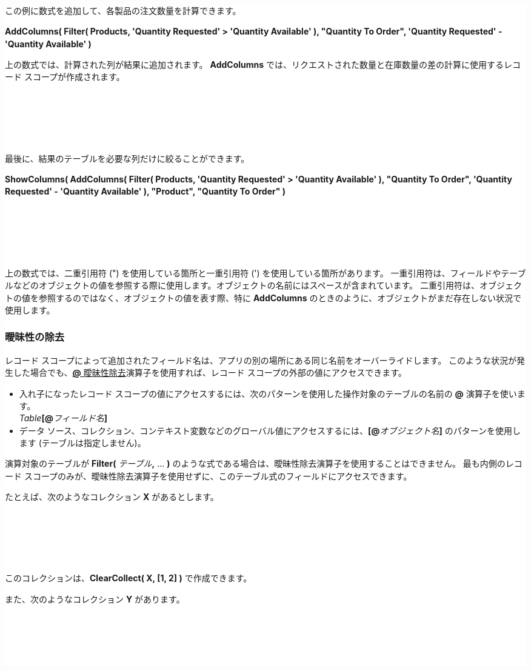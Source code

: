 この例に数式を追加して、各製品の注文数量を計算できます。

**AddColumns( Filter( Products, 'Quantity Requested' > 'Quantity Available' ), "Quantity To Order", 'Quantity Requested' - 'Quantity Available' )**

上の数式では、計算された列が結果に追加されます。  **AddColumns** では、リクエストされた数量と在庫数量の差の計算に使用するレコード スコープが作成されます。

![](media/working-with-tables/toorder.png)

最後に、結果のテーブルを必要な列だけに絞ることができます。

**ShowColumns( AddColumns( Filter( Products, 'Quantity Requested' > 'Quantity Available' ), "Quantity To Order", 'Quantity Requested' - 'Quantity Available' ), "Product", "Quantity To Order" )**

![](media/working-with-tables/toorderonly.png)

上の数式では、二重引用符 (") を使用している箇所と一重引用符 (') を使用している箇所があります。  一重引用符は、フィールドやテーブルなどのオブジェクトの値を参照する際に使用します。オブジェクトの名前にはスペースが含まれています。  二重引用符は、オブジェクトの値を参照するのではなく、オブジェクトの値を表す際、特に **AddColumns** のときのように、オブジェクトがまだ存在しない状況で使用します。  

### <a name="disambiguation"></a>曖昧性の除去
レコード スコープによって追加されたフィールド名は、アプリの別の場所にある同じ名前をオーバーライドします。  このような状況が発生した場合でも、[**@** 曖昧性除去](functions/operators.md)演算子を使用すれば、レコード スコープの外部の値にアクセスできます。

* 入れ子になったレコード スコープの値にアクセスするには、次のパターンを使用した操作対象のテーブルの名前の **@** 演算子を使います。<br>_Table_**[@**_フィールド名_**]**
* データ ソース、コレクション、コンテキスト変数などのグローバル値にアクセスするには、**[@**_オブジェクト名_**]** のパターンを使用します (テーブルは指定しません)。

演算対象のテーブルが **Filter(** _テーブル_**,** ... **)** のような式である場合は、曖昧性除去演算子を使用することはできません。  最も内側のレコード スコープのみが、曖昧性除去演算子を使用せずに、このテーブル式のフィールドにアクセスできます。

たとえば、次のようなコレクション **X** があるとします。

![](media/working-with-tables/X.png)

このコレクションは、**ClearCollect( X, \[1, 2\] )** で作成できます。

また、次のようなコレクション **Y** があります。

![](media/working-with-tables/Y.png)
